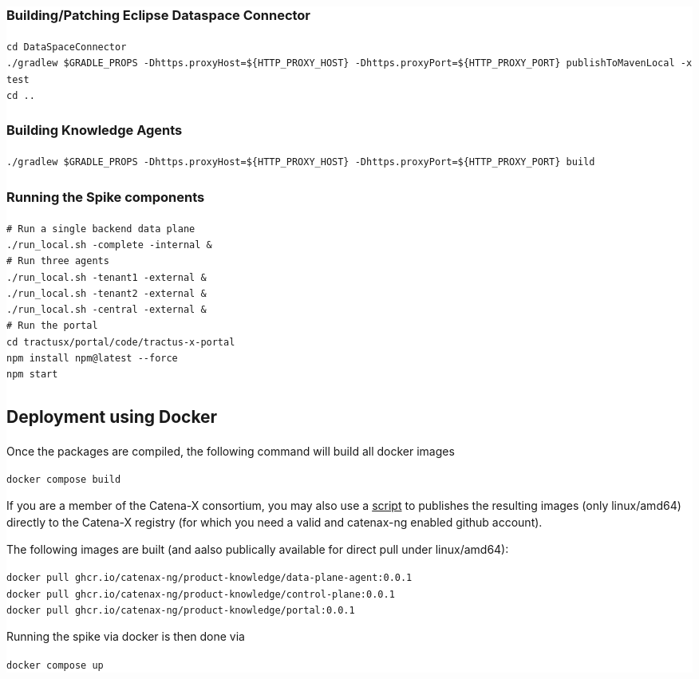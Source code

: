 ### Building/Patching Eclipse Dataspace Connector

```console
cd DataSpaceConnector
./gradlew $GRADLE_PROPS -Dhttps.proxyHost=${HTTP_PROXY_HOST} -Dhttps.proxyPort=${HTTP_PROXY_PORT} publishToMavenLocal -x test
cd ..
```

### Building Knowledge Agents

```console
./gradlew $GRADLE_PROPS -Dhttps.proxyHost=${HTTP_PROXY_HOST} -Dhttps.proxyPort=${HTTP_PROXY_PORT} build
```

### Running the Spike components

```console
# Run a single backend data plane
./run_local.sh -complete -internal &
# Run three agents
./run_local.sh -tenant1 -external &
./run_local.sh -tenant2 -external &
./run_local.sh -central -external &
# Run the portal
cd tractusx/portal/code/tractus-x-portal
npm install npm@latest --force
npm start
```

## Deployment using Docker 

Once the packages are compiled, the following command will build all docker images

```console
docker compose build
```

If you are a member of the Catena-X consortium, you may also use a [script](https://github.com/catenax-ng/product-knowledge/blob/feature/ART3-375-spike/README.md) to publishes the resulting images (only linux/amd64) directly to the Catena-X registry (for which you need a valid and catenax-ng enabled github account).

The following images are built (and aalso publically available for direct pull under linux/amd64):

```console
docker pull ghcr.io/catenax-ng/product-knowledge/data-plane-agent:0.0.1
docker pull ghcr.io/catenax-ng/product-knowledge/control-plane:0.0.1
docker pull ghcr.io/catenax-ng/product-knowledge/portal:0.0.1
```

Running the spike via docker is then done via
```console
docker compose up
```
